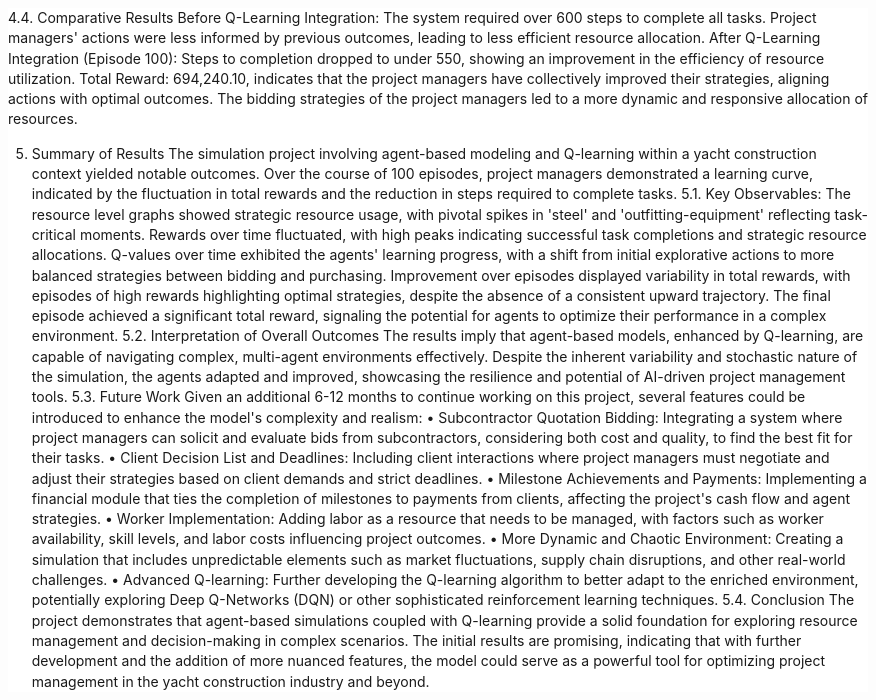 4.4.	Comparative Results
Before Q-Learning Integration:
The system required over 600 steps to complete all tasks.
Project managers' actions were less informed by previous outcomes, leading to less efficient resource allocation.
After Q-Learning Integration (Episode 100):
Steps to completion dropped to under 550, showing an improvement in the efficiency of resource utilization.
Total Reward: 694,240.10, indicates that the project managers have collectively improved their strategies, aligning actions with optimal outcomes.
The bidding strategies of the project managers led to a more dynamic and responsive allocation of resources.

5.	Summary of Results
The simulation project involving agent-based modeling and Q-learning within a yacht construction context yielded notable outcomes. Over the course of 100 episodes, project managers demonstrated a learning curve, indicated by the fluctuation in total rewards and the reduction in steps required to complete tasks.
5.1.	Key Observables:
The resource level graphs showed strategic resource usage, with pivotal spikes in 'steel' and 'outfitting-equipment' reflecting task-critical moments.
Rewards over time fluctuated, with high peaks indicating successful task completions and strategic resource allocations.
Q-values over time exhibited the agents' learning progress, with a shift from initial explorative actions to more balanced strategies between bidding and purchasing.
Improvement over episodes displayed variability in total rewards, with episodes of high rewards highlighting optimal strategies, despite the absence of a consistent upward trajectory.
The final episode achieved a significant total reward, signaling the potential for agents to optimize their performance in a complex environment.
5.2.	Interpretation of Overall Outcomes
The results imply that agent-based models, enhanced by Q-learning, are capable of navigating complex, multi-agent environments effectively. Despite the inherent variability and stochastic nature of the simulation, the agents adapted and improved, showcasing the resilience and potential of AI-driven project management tools.
5.3.	Future Work
Given an additional 6-12 months to continue working on this project, several features could be introduced to enhance the model's complexity and realism:
•	Subcontractor Quotation Bidding: Integrating a system where project managers can solicit and evaluate bids from subcontractors, considering both cost and quality, to find the best fit for their tasks.
•	Client Decision List and Deadlines: Including client interactions where project managers must negotiate and adjust their strategies based on client demands and strict deadlines.
•	Milestone Achievements and Payments: Implementing a financial module that ties the completion of milestones to payments from clients, affecting the project's cash flow and agent strategies.
•	Worker Implementation: Adding labor as a resource that needs to be managed, with factors such as worker availability, skill levels, and labor costs influencing project outcomes.
•	More Dynamic and Chaotic Environment: Creating a simulation that includes unpredictable elements such as market fluctuations, supply chain disruptions, and other real-world challenges.
•	Advanced Q-learning: Further developing the Q-learning algorithm to better adapt to the enriched environment, potentially exploring Deep Q-Networks (DQN) or other sophisticated reinforcement learning techniques.
5.4.	Conclusion
The project demonstrates that agent-based simulations coupled with Q-learning provide a solid foundation for exploring resource management and decision-making in complex scenarios. The initial results are promising, indicating that with further development and the addition of more nuanced features, the model could serve as a powerful tool for optimizing project management in the yacht construction industry and beyond.
